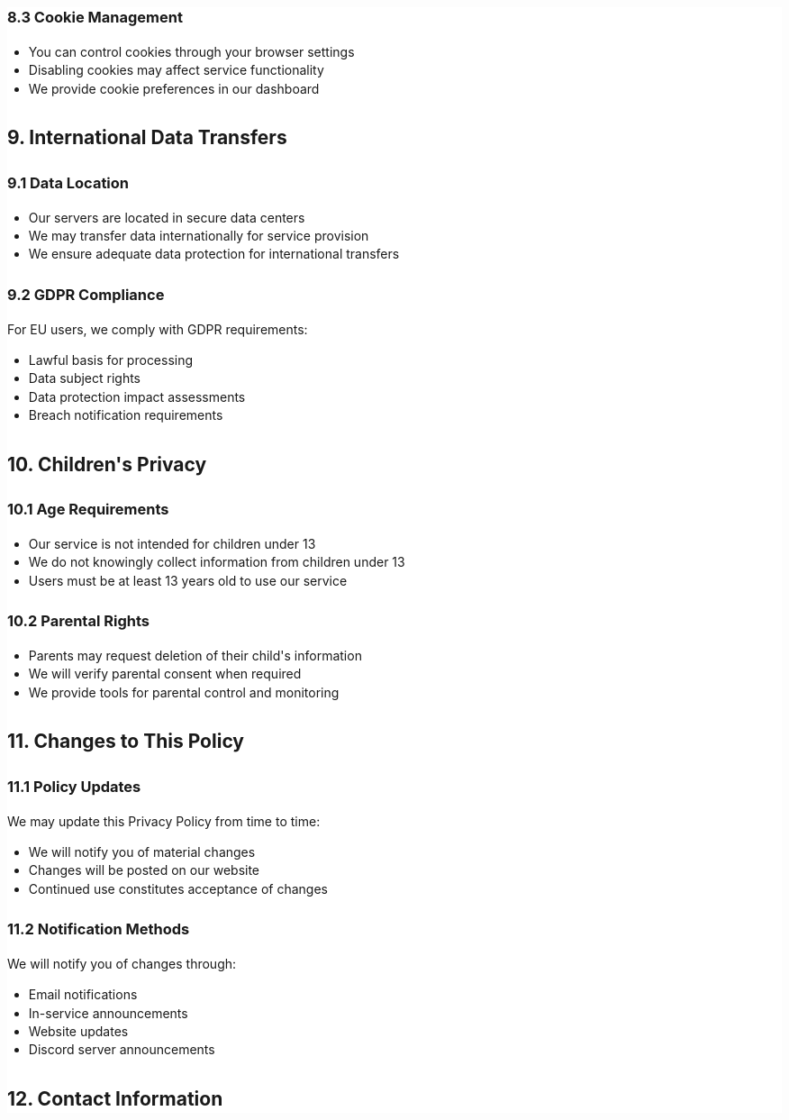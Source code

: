### 8.3 Cookie Management
- You can control cookies through your browser settings
- Disabling cookies may affect service functionality
- We provide cookie preferences in our dashboard

## 9. International Data Transfers

### 9.1 Data Location
- Our servers are located in secure data centers
- We may transfer data internationally for service provision
- We ensure adequate data protection for international transfers

### 9.2 GDPR Compliance
For EU users, we comply with GDPR requirements:
- Lawful basis for processing
- Data subject rights
- Data protection impact assessments
- Breach notification requirements

## 10. Children's Privacy

### 10.1 Age Requirements
- Our service is not intended for children under 13
- We do not knowingly collect information from children under 13
- Users must be at least 13 years old to use our service

### 10.2 Parental Rights
- Parents may request deletion of their child's information
- We will verify parental consent when required
- We provide tools for parental control and monitoring

## 11. Changes to This Policy

### 11.1 Policy Updates
We may update this Privacy Policy from time to time:
- We will notify you of material changes
- Changes will be posted on our website
- Continued use constitutes acceptance of changes

### 11.2 Notification Methods
We will notify you of changes through:
- Email notifications
- In-service announcements
- Website updates
- Discord server announcements

## 12. Contact Information
